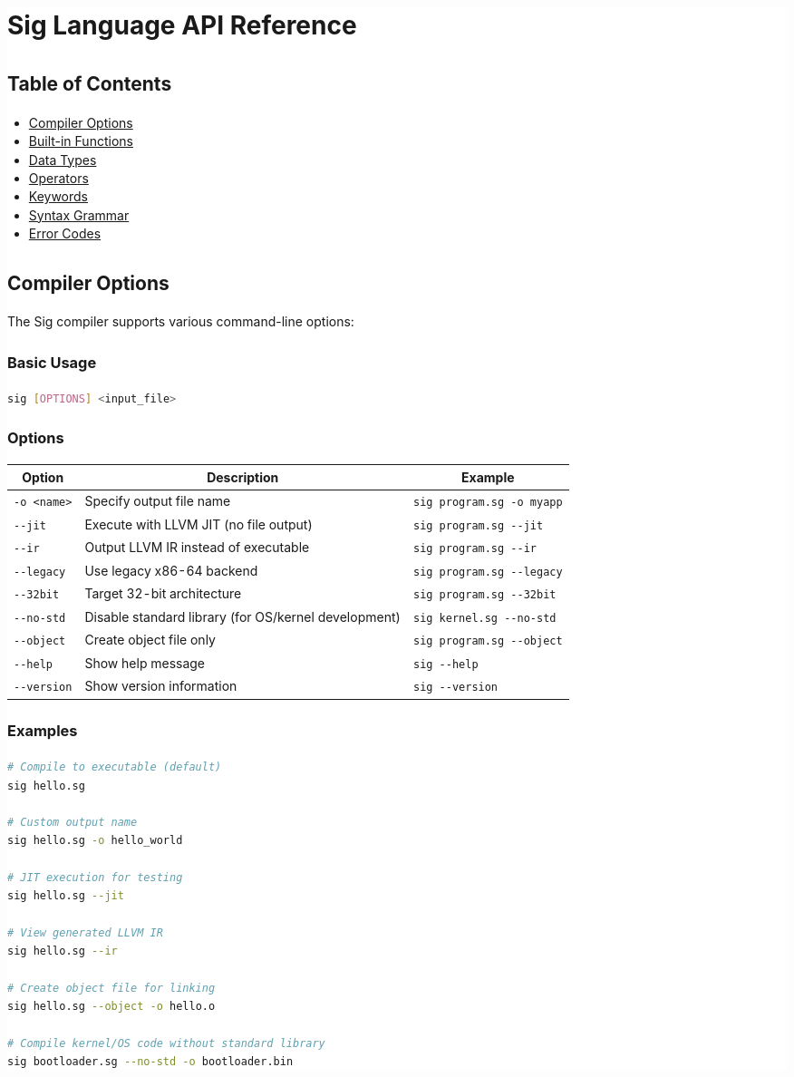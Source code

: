 # Sig Language API Reference

## Table of Contents
- [Compiler Options](#compiler-options)
- [Built-in Functions](#built-in-functions)
- [Data Types](#data-types)
- [Operators](#operators)
- [Keywords](#keywords)
- [Syntax Grammar](#syntax-grammar)
- [Error Codes](#error-codes)

## Compiler Options

The Sig compiler supports various command-line options:

### Basic Usage
```bash
sig [OPTIONS] <input_file>
```

### Options

| Option | Description | Example |
|--------|-------------|---------|
| `-o <name>` | Specify output file name | `sig program.sg -o myapp` |
| `--jit` | Execute with LLVM JIT (no file output) | `sig program.sg --jit` |
| `--ir` | Output LLVM IR instead of executable | `sig program.sg --ir` |
| `--legacy` | Use legacy x86-64 backend | `sig program.sg --legacy` |
| `--32bit` | Target 32-bit architecture | `sig program.sg --32bit` |
| `--no-std` | Disable standard library (for OS/kernel development) | `sig kernel.sg --no-std` |
| `--object` | Create object file only | `sig program.sg --object` |
| `--help` | Show help message | `sig --help` |
| `--version` | Show version information | `sig --version` |

### Examples
```bash
# Compile to executable (default)
sig hello.sg

# Custom output name
sig hello.sg -o hello_world

# JIT execution for testing
sig hello.sg --jit

# View generated LLVM IR
sig hello.sg --ir

# Create object file for linking
sig hello.sg --object -o hello.o

# Compile kernel/OS code without standard library
sig bootloader.sg --no-std -o bootloader.bin
```
